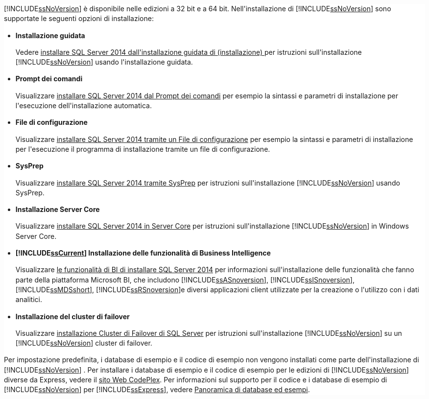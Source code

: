  [!INCLUDE[ssNoVersion](../includes/ssnoversion-md.md)] è disponibile nelle edizioni a 32 bit e a 64 bit. Nell'installazione di [!INCLUDE[ssNoVersion](../includes/ssnoversion-md.md)] sono supportate le seguenti opzioni di installazione:  
  
-   **Installazione guidata**  
  
     Vedere [installare SQL Server 2014 dall'installazione guidata di &#40;installazione&#41; ](../database-engine/install-windows/install-sql-server-from-the-installation-wizard-setup.md) per istruzioni sull'installazione [!INCLUDE[ssNoVersion](../includes/ssnoversion-md.md)] usando l'installazione guidata.  
  
-   **Prompt dei comandi**  
  
     Visualizzare [installare SQL Server 2014 dal Prompt dei comandi](../database-engine/install-windows/install-sql-server-from-the-command-prompt.md) per esempio la sintassi e parametri di installazione per l'esecuzione dell'installazione automatica.  
  
-   **File di configurazione**  
  
     Visualizzare [installare SQL Server 2014 tramite un File di configurazione](../database-engine/install-windows/install-sql-server-using-a-configuration-file.md) per esempio la sintassi e parametri di installazione per l'esecuzione il programma di installazione tramite un file di configurazione.  
  
-   **SysPrep**  
  
     Visualizzare [installare SQL Server 2014 tramite SysPrep](../database-engine/install-windows/install-sql-server-using-sysprep.md) per istruzioni sull'installazione [!INCLUDE[ssNoVersion](../includes/ssnoversion-md.md)] usando SysPrep.  
  
-   **Installazione Server Core**  
  
     Visualizzare [installare SQL Server 2014 in Server Core](../database-engine/install-windows/install-sql-server-on-server-core.md) per istruzioni sull'installazione [!INCLUDE[ssNoVersion](../includes/ssnoversion-md.md)] in Windows Server Core.  
  
-   **[!INCLUDE[ssCurrent](../includes/sscurrent-md.md)] Installazione delle funzionalità di Business Intelligence**  
  
     Visualizzare [le funzionalità di BI di installare SQL Server 2014](../sql-server/install/install-sql-server-business-intelligence-features.md) per informazioni sull'installazione delle funzionalità che fanno parte della piattaforma Microsoft BI, che includono [!INCLUDE[ssASnoversion](../includes/ssasnoversion-md.md)], [!INCLUDE[ssISnoversion](../includes/ssisnoversion-md.md)], [!INCLUDE[ssMDSshort](../includes/ssmdsshort-md.md)], [!INCLUDE[ssRSnoversion](../includes/ssrsnoversion-md.md)]e diversi applicazioni client utilizzate per la creazione o l'utilizzo con i dati analitici.  
  
-   **Installazione del cluster di failover**  
  
     Visualizzare [installazione Cluster di Failover di SQL Server](../sql-server/failover-clusters/install/sql-server-failover-cluster-installation.md) per istruzioni sull'installazione [!INCLUDE[ssNoVersion](../includes/ssnoversion-md.md)] su un [!INCLUDE[ssNoVersion](../includes/ssnoversion-md.md)] cluster di failover.  
  
 Per impostazione predefinita, i database di esempio e il codice di esempio non vengono installati come parte dell'installazione di [!INCLUDE[ssNoVersion](../includes/ssnoversion-md.md)] . Per installare i database di esempio e il codice di esempio per le edizioni di [!INCLUDE[ssNoVersion](../includes/ssnoversion-md.md)] diverse da Express, vedere il [sito Web CodePlex](https://go.microsoft.com/fwlink/?LinkId=87843). Per informazioni sul supporto per il codice e i database di esempio di [!INCLUDE[ssNoVersion](../includes/ssnoversion-md.md)] per [!INCLUDE[ssExpress](../includes/ssexpress-md.md)], vedere [Panoramica di database ed esempi](https://go.microsoft.com/fwlink/?LinkId=110391).  
  